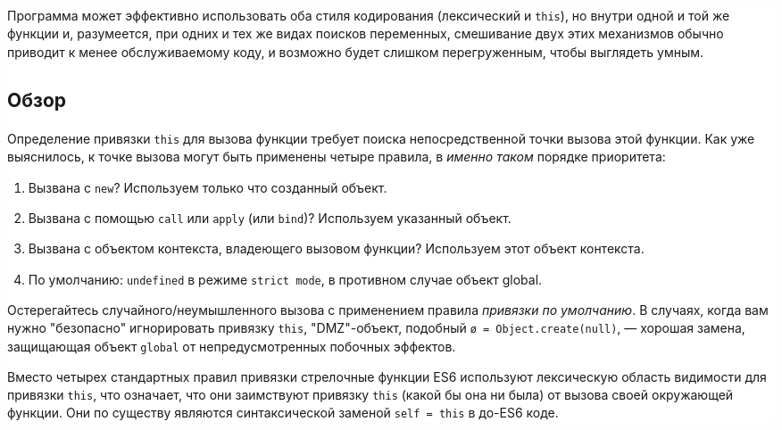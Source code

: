 Программа может эффективно использовать оба стиля кодирования (лексический и  `this`), но внутри одной и той же функции и, разумеется, при одних и тех же видах поисков переменных, смешивание двух этих механизмов обычно приводит к менее обслуживаемому коду, и возможно будет слишком перегруженным, чтобы выглядеть умным.

## Обзор

Определение привязки `this` для вызова функции требует поиска непосредственной точки вызова этой функции. Как уже выяснилось, к точке вызова могут быть применены четыре правила, в *именно таком* порядке  приоритета:

1. Вызвана с `new`? Используем только что созданный объект.

2. Вызвана с помощью `call` или `apply` (или `bind`)? Используем указанный объект.

3. Вызвана с объектом контекста, владеющего вызовом функции? Используем этот объект контекста.

4. По умолчанию: `undefined` в режиме `strict mode`, в противном случае объект global.

Остерегайтесь случайного/неумышленного вызова с применением правила *привязки по умолчанию*. В случаях, когда вам нужно "безопасно" игнорировать привязку `this`, "DMZ"-объект, подобный `ø = Object.create(null)`, — хорошая замена, защищающая объект `global` от непредусмотренных побочных эффектов.

Вместо четырех стандартных правил привязки стрелочные функции ES6 используют лексическую область видимости для привязки `this`, что означает, что они  заимствуют привязку `this` (какой бы она ни была) от вызова своей окружающей функции. Они по существу являются синтаксической заменой `self = this` в до-ES6 коде.
